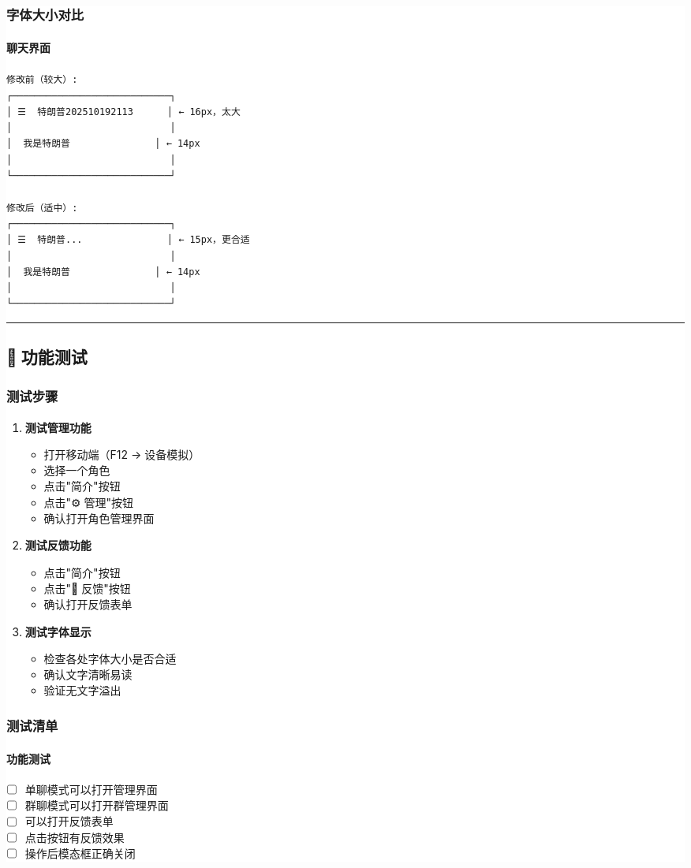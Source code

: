 ### 字体大小对比

#### 聊天界面
```
修改前（较大）:
┌────────────────────────────┐
│ ☰  特朗普202510192113      │ ← 16px，太大
│                            │
│  我是特朗普               │ ← 14px
│                            │
└────────────────────────────┘

修改后（适中）:
┌────────────────────────────┐
│ ☰  特朗普...               │ ← 15px，更合适
│                            │
│  我是特朗普               │ ← 14px
│                            │
└────────────────────────────┘
```

---

## 🚀 功能测试

### 测试步骤

1. **测试管理功能**
   - 打开移动端（F12 → 设备模拟）
   - 选择一个角色
   - 点击"简介"按钮
   - 点击"⚙️ 管理"按钮
   - 确认打开角色管理界面

2. **测试反馈功能**
   - 点击"简介"按钮
   - 点击"💬 反馈"按钮
   - 确认打开反馈表单

3. **测试字体显示**
   - 检查各处字体大小是否合适
   - 确认文字清晰易读
   - 验证无文字溢出

### 测试清单

#### 功能测试
- [ ] 单聊模式可以打开管理界面
- [ ] 群聊模式可以打开群管理界面
- [ ] 可以打开反馈表单
- [ ] 点击按钮有反馈效果
- [ ] 操作后模态框正确关闭
